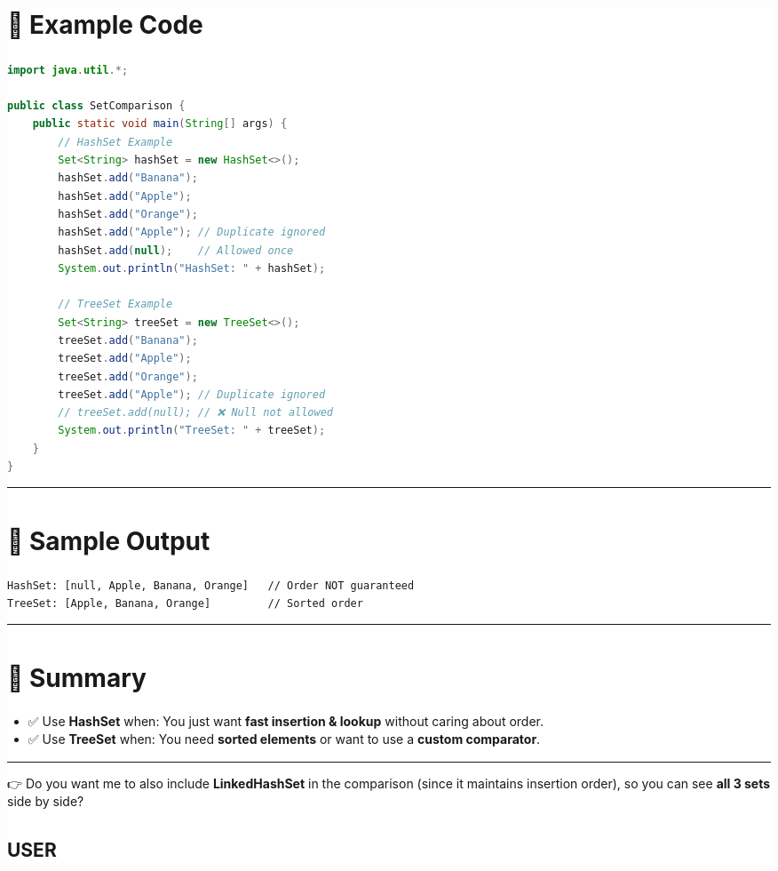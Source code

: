 # 🔹 Example Code

```java
import java.util.*;

public class SetComparison {
    public static void main(String[] args) {
        // HashSet Example
        Set<String> hashSet = new HashSet<>();
        hashSet.add("Banana");
        hashSet.add("Apple");
        hashSet.add("Orange");
        hashSet.add("Apple"); // Duplicate ignored
        hashSet.add(null);    // Allowed once
        System.out.println("HashSet: " + hashSet);

        // TreeSet Example
        Set<String> treeSet = new TreeSet<>();
        treeSet.add("Banana");
        treeSet.add("Apple");
        treeSet.add("Orange");
        treeSet.add("Apple"); // Duplicate ignored
        // treeSet.add(null); // ❌ Null not allowed
        System.out.println("TreeSet: " + treeSet);
    }
}
```

---

# 🔹 Sample Output

```
HashSet: [null, Apple, Banana, Orange]   // Order NOT guaranteed
TreeSet: [Apple, Banana, Orange]         // Sorted order
```

---

# 🔑 Summary

- ✅ Use **HashSet** when: You just want **fast insertion & lookup** without caring about order.
- ✅ Use **TreeSet** when: You need **sorted elements** or want to use a **custom comparator**.

---

👉 Do you want me to also include **LinkedHashSet** in the comparison (since it maintains insertion order), so you can see **all 3 sets** side by side?

## USER
